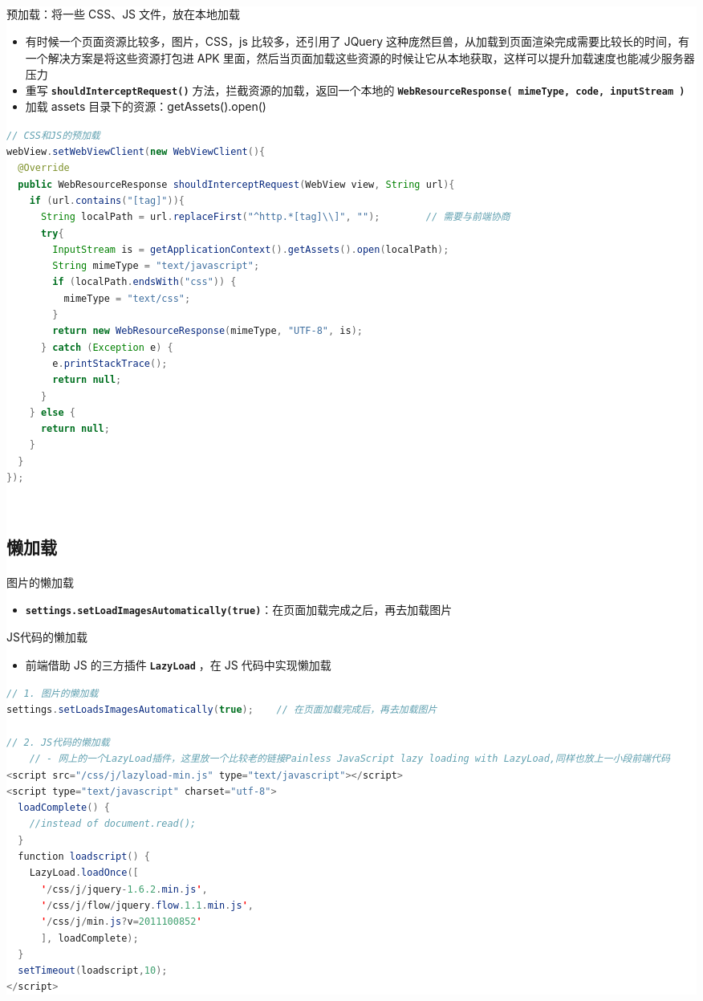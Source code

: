 预加载：将一些 CSS、JS 文件，放在本地加载

- 有时候一个页面资源比较多，图片，CSS，js 比较多，还引用了 JQuery 这种庞然巨兽，从加载到页面渲染完成需要比较长的时间，有一个解决方案是将这些资源打包进 APK 里面，然后当页面加载这些资源的时候让它从本地获取，这样可以提升加载速度也能减少服务器压力
- 重写 **`shouldInterceptRequest()`** 方法，拦截资源的加载，返回一个本地的 **`WebResourceResponse( mimeType, code, inputStream )`**
- 加载 assets 目录下的资源：getAssets().open()

```java
// CSS和JS的预加载
webView.setWebViewClient(new WebViewClient(){
  @Override
  public WebResourceResponse shouldInterceptRequest(WebView view, String url){
    if (url.contains("[tag]")){
      String localPath = url.replaceFirst("^http.*[tag]\\]", "");        // 需要与前端协商
      try{
        InputStream is = getApplicationContext().getAssets().open(localPath);
        String mimeType = "text/javascript";
        if (localPath.endsWith("css")) {
          mimeType = "text/css";
        }
        return new WebResourceResponse(mimeType, "UTF-8", is);
      } catch (Exception e) {
        e.printStackTrace();
        return null;
      }
    } else {
      return null;
    }
  }
});
```

<br/>

## 懒加载

图片的懒加载

- **`settings.setLoadImagesAutomatically(true)`**：在页面加载完成之后，再去加载图片

JS代码的懒加载

- 前端借助 JS 的三方插件 **`LazyLoad`** ，在 JS 代码中实现懒加载

```java
// 1. 图片的懒加载
settings.setLoadsImagesAutomatically(true);    // 在页面加载完成后，再去加载图片

// 2. JS代码的懒加载
    // - 网上的一个LazyLoad插件，这里放一个比较老的链接Painless JavaScript lazy loading with LazyLoad,同样也放上一小段前端代码
<script src="/css/j/lazyload-min.js" type="text/javascript"></script>
<script type="text/javascript" charset="utf-8">
  loadComplete() {
    //instead of document.read();
  } 
  function loadscript() {
    LazyLoad.loadOnce([
      '/css/j/jquery-1.6.2.min.js',
      '/css/j/flow/jquery.flow.1.1.min.js',
      '/css/j/min.js?v=2011100852'
      ], loadComplete);
  }
  setTimeout(loadscript,10);
</script>
```
